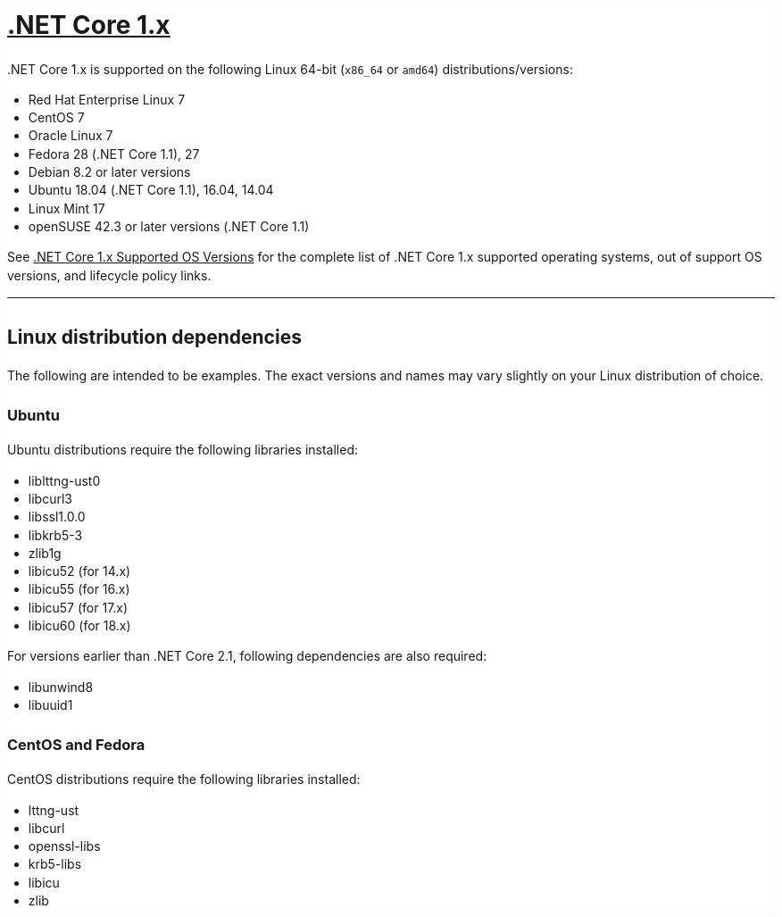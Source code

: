 # [.NET Core 1.x](#tab/netcore1x)

.NET Core 1.x is supported on the following Linux 64-bit (`x86_64` or `amd64`) distributions/versions:

* Red Hat Enterprise Linux 7
* CentOS 7
* Oracle Linux 7
* Fedora 28 (.NET Core 1.1), 27
* Debian 8.2 or later versions
* Ubuntu 18.04 (.NET Core 1.1), 16.04, 14.04
* Linux Mint 17
* openSUSE 42.3 or later versions (.NET Core 1.1)

See [.NET Core 1.x Supported OS Versions](https://github.com/dotnet/core/blob/master/release-notes/1.0/1.0-supported-os.md) for the complete list of .NET Core 1.x supported operating systems, out of support OS versions, and lifecycle policy links.

---

## Linux distribution dependencies

The following are intended to be examples. The exact versions and names may vary slightly on your Linux distribution of choice.

### Ubuntu

Ubuntu distributions require the following libraries installed:

* liblttng-ust0
* libcurl3
* libssl1.0.0
* libkrb5-3
* zlib1g
* libicu52 (for 14.x)
* libicu55 (for 16.x)
* libicu57 (for 17.x)
* libicu60 (for 18.x)

For versions earlier than .NET Core 2.1, following dependencies are also required:

* libunwind8
* libuuid1

### CentOS and Fedora

CentOS distributions require the following libraries installed:

* lttng-ust
* libcurl
* openssl-libs
* krb5-libs
* libicu
* zlib
